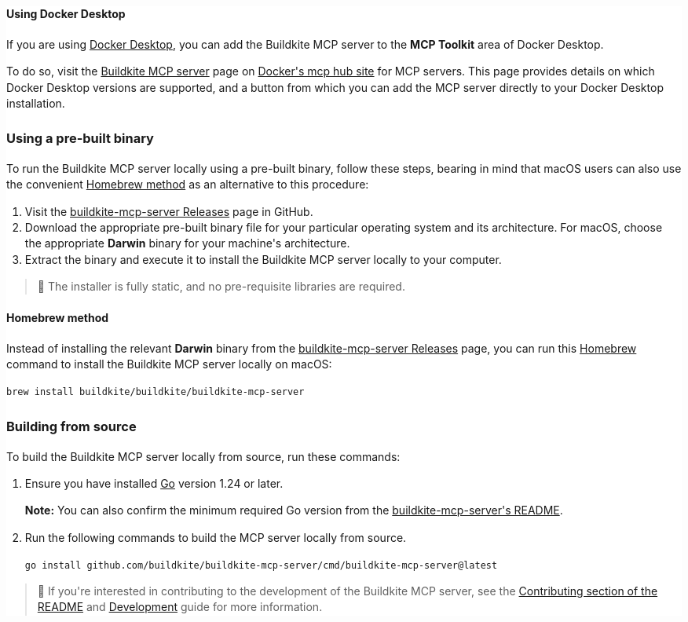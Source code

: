 <h4 id="using-docker-desktop">Using Docker Desktop</h4>

If you are using [Docker Desktop](https://www.docker.com/products/docker-desktop/), you can add the Buildkite MCP server to the **MCP Toolkit** area of Docker Desktop.



To do so, visit the [Buildkite MCP server](https://hub.docker.com/mcp/server/buildkite/overview) page on [Docker's mcp hub site](https://hub.docker.com/mcp) for MCP servers. This page provides details on which Docker Desktop versions are supported, and a button from which you can add the MCP server directly to your Docker Desktop installation.



### Using a pre-built binary

To run the Buildkite MCP server locally using a pre-built binary, follow these steps, bearing in mind that macOS users can also use the convenient [Homebrew method](#homebrew-method) as an alternative to this procedure:

1. Visit the [buildkite-mcp-server Releases](https://github.com/buildkite/buildkite-mcp-server/releases) page in GitHub.
1. Download the appropriate pre-built binary file for your particular operating system and its architecture. For macOS, choose the appropriate **Darwin** binary for your machine's architecture.
1. Extract the binary and execute it to install the Buildkite MCP server locally to your computer.

> 📘
> The installer is fully static, and no pre-requisite libraries are required.

<h4 id="homebrew-method">Homebrew method</h4>

Instead of installing the relevant **Darwin** binary from the [buildkite-mcp-server Releases](https://github.com/buildkite/buildkite-mcp-server/releases) page, you can run this [Homebrew](https://brew.sh/) command to install the Buildkite MCP server locally on macOS:

```bash
brew install buildkite/buildkite/buildkite-mcp-server
```

### Building from source

To build the Buildkite MCP server locally from source, run these commands:

1. Ensure you have installed [Go](https://go.dev/dl/) version 1.24 or later.

    **Note:** You can also confirm the minimum required Go version from the [buildkite-mcp-server's README](https://github.com/buildkite/buildkite-mcp-server/tree/main?tab=readme-ov-file#%EF%B8%8F-prerequisites).

1. Run the following commands to build the MCP server locally from source.

    ```bash
    go install github.com/buildkite/buildkite-mcp-server/cmd/buildkite-mcp-server@latest
    ```

> 📘
> If you're interested in contributing to the development of the Buildkite MCP server, see the [Contributing section of the README](https://github.com/buildkite/buildkite-mcp-server/tree/main?tab=readme-ov-file#-contributing) and [Development](https://github.com/buildkite/buildkite-mcp-server/blob/main/DEVELOPMENT.md) guide for more information.
